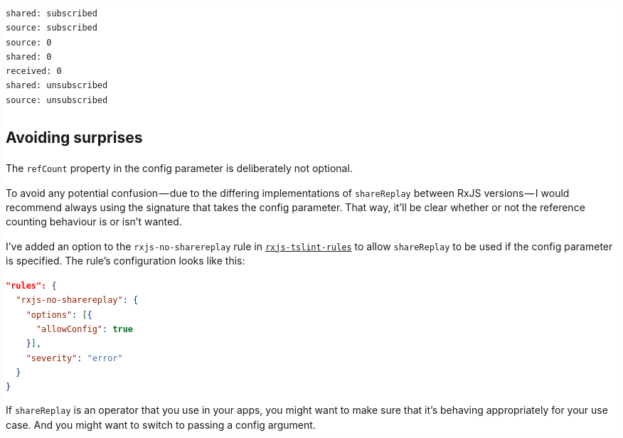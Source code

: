 ```text
shared: subscribed
source: subscribed
source: 0
shared: 0
received: 0
shared: unsubscribed
source: unsubscribed
```

## Avoiding surprises

The `refCount` property in the config parameter is deliberately not optional.

To avoid any potential confusion — due to the differing implementations of `shareReplay` between RxJS versions — I would recommend always using the signature that takes the config parameter. That way, it’ll be clear whether or not the reference counting behaviour is or isn’t wanted.

I’ve added an option to the `rxjs-no-sharereplay` rule in [`rxjs-tslint-rules`](https://github.com/cartant/rxjs-tslint-rules) to allow `shareReplay` to be used if the config parameter is specified. The rule’s configuration looks like this:

```json
"rules": {
  "rxjs-no-sharereplay": {
    "options": [{
      "allowConfig": true
    }],
    "severity": "error"
  }
}
```

If `shareReplay` is an operator that you use in your apps, you might want to make sure that it’s behaving appropriately for your use case. And you might want to switch to passing a config argument.
